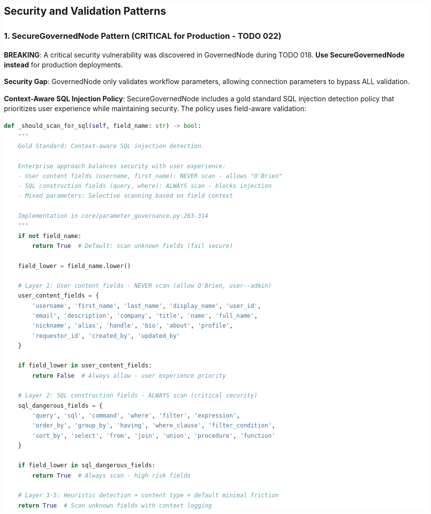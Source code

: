 ## Security and Validation Patterns

### 1. SecureGovernedNode Pattern (CRITICAL for Production - TODO 022)

**BREAKING**: A critical security vulnerability was discovered in GovernedNode during TODO 018. **Use SecureGovernedNode instead** for production deployments.

**Security Gap**: GovernedNode only validates workflow parameters, allowing connection parameters to bypass ALL validation.

**Context-Aware SQL Injection Policy**: SecureGovernedNode includes a gold standard SQL injection detection policy that prioritizes user experience while maintaining security. The policy uses field-aware validation:

```python
def _should_scan_for_sql(self, field_name: str) -> bool:
    """
    Gold Standard: Context-aware SQL injection detection.

    Enterprise approach balances security with user experience:
    - User content fields (username, first_name): NEVER scan - allows "O'Brien"
    - SQL construction fields (query, where): ALWAYS scan - blocks injection
    - Mixed parameters: Selective scanning based on field context

    Implementation in core/parameter_governance.py:263-314
    """
    if not field_name:
        return True  # Default: scan unknown fields (fail secure)

    field_lower = field_name.lower()

    # Layer 1: User content fields - NEVER scan (allow O'Brien, user--admin)
    user_content_fields = {
        'username', 'first_name', 'last_name', 'display_name', 'user_id',
        'email', 'description', 'company', 'title', 'name', 'full_name',
        'nickname', 'alias', 'handle', 'bio', 'about', 'profile',
        'requestor_id', 'created_by', 'updated_by'
    }

    if field_lower in user_content_fields:
        return False  # Always allow - user experience priority

    # Layer 2: SQL construction fields - ALWAYS scan (critical security)
    sql_dangerous_fields = {
        'query', 'sql', 'command', 'where', 'filter', 'expression',
        'order_by', 'group_by', 'having', 'where_clause', 'filter_condition',
        'sort_by', 'select', 'from', 'join', 'union', 'procedure', 'function'
    }

    if field_lower in sql_dangerous_fields:
        return True  # Always scan - high risk fields

    # Layer 3-5: Heuristic detection + content type + default minimal friction
    return True  # Scan unknown fields with context logging
```
